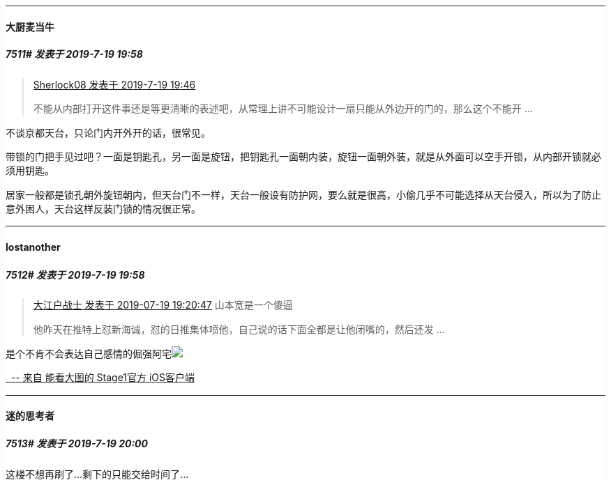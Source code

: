 





*****

####  大厨麦当牛  
##### 7511#       发表于 2019-7-19 19:58



<blockquote><a href="httphttps://bbs.saraba1st.com/2b/forum.php?mod=redirect&amp;goto=findpost&amp;pid=44585528&amp;ptid=1847593" target="_blank">Sherlock08 发表于 2019-7-19 19:46</a>

不能从内部打开这件事还是等更清晰的表述吧，从常理上讲不可能设计一扇只能从外边开的门的，那么这个不能开 ...</blockquote>
不谈京都天台，只论门内开外开的话，很常见。

带锁的门把手见过吧？一面是钥匙孔，另一面是旋钮，把钥匙孔一面朝内装，旋钮一面朝外装，就是从外面可以空手开锁，从内部开锁就必须用钥匙。



居家一般都是锁孔朝外旋钮朝内，但天台门不一样，天台一般设有防护网，要么就是很高，小偷几乎不可能选择从天台侵入，所以为了防止意外困人，天台这样反装门锁的情况很正常。







*****

####  lostanother  
##### 7512#       发表于 2019-7-19 19:58



<blockquote><a href="httphttps://bbs.saraba1st.com/2b/forum.php?mod=redirect&amp;goto=findpost&amp;pid=44585218&amp;ptid=1847593" target="_blank">大江户战士 发表于 2019-07-19 19:20:47</a>
山本宽是一个傻逼


他昨天在推特上怼新海诚，怼的日推集体喷他，自己说的话下面全都是让他闭嘴的，然后还发 ...</blockquote>是个不肯不会表达自己感情的倔强阿宅<img src="https://static.saraba1st.com/image/smiley/face2017/103.png" referrerpolicy="no-referrer">

[  -- 来自 能看大图的 Stage1官方 iOS客户端](https://itunes.apple.com/fi/app/saraba1st/id1221237470?mt=8)







*****

####  迷的思考者  
##### 7513#       发表于 2019-7-19 20:00




这楼不想再刷了...剩下的只能交给时间了...






